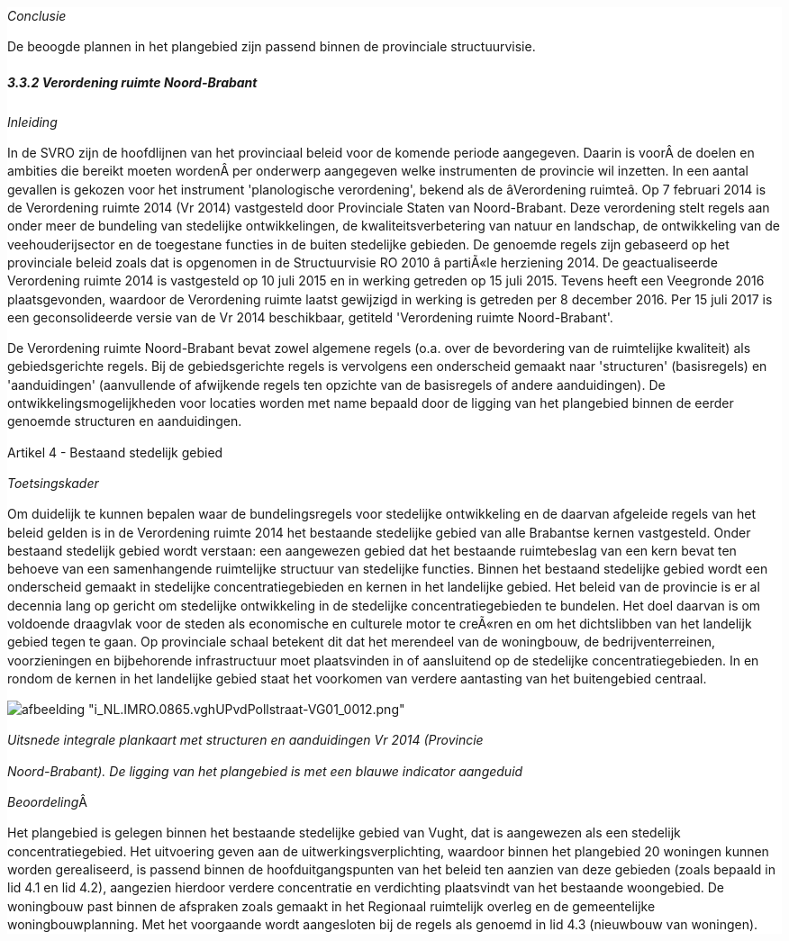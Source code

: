 *Conclusie*

De beoogde plannen in het plangebied zijn passend binnen de provinciale structuurvisie.

##### 3\.3\.2 Verordening ruimte Noord\-Brabant

*Inleiding*

In de SVRO zijn de hoofdlijnen van het provinciaal beleid voor de komende periode aangegeven. Daarin is voorÂ de doelen en ambities die bereikt moeten wordenÂ per onderwerp aangegeven welke instrumenten de provincie wil inzetten. In een aantal gevallen is gekozen voor het instrument 'planologische verordening', bekend als de âVerordening ruimteâ. Op 7 februari 2014 is de Verordening ruimte 2014 (Vr 2014\) vastgesteld door Provinciale Staten van Noord\-Brabant. Deze verordening stelt regels aan onder meer de bundeling van stedelijke ontwikkelingen, de kwaliteitsverbetering van natuur en landschap, de ontwikkeling van de veehouderijsector en de toegestane functies in de buiten stedelijke gebieden. De genoemde regels zijn gebaseerd op het provinciale beleid zoals dat is opgenomen in de Structuurvisie RO 2010 â partiÃ«le herziening 2014\. De geactualiseerde Verordening ruimte 2014 is vastgesteld op 10 juli 2015 en in werking getreden op 15 juli 2015\. Tevens heeft een Veegronde 2016 plaatsgevonden, waardoor de Verordening ruimte laatst gewijzigd in werking is getreden per 8 december 2016\. Per 15 juli 2017 is een geconsolideerde versie van de Vr 2014 beschikbaar, getiteld 'Verordening ruimte Noord\-Brabant'.

De Verordening ruimte Noord\-Brabant bevat zowel algemene regels (o.a. over de bevordering van de ruimtelijke kwaliteit) als gebiedsgerichte regels. Bij de gebiedsgerichte regels is vervolgens een onderscheid gemaakt naar 'structuren' (basisregels) en 'aanduidingen' (aanvullende of afwijkende regels ten opzichte van de basisregels of andere aanduidingen). De ontwikkelingsmogelijkheden voor locaties worden met name bepaald door de ligging van het plangebied binnen de eerder genoemde structuren en aanduidingen.

Artikel 4 \- Bestaand stedelijk gebied

*Toetsingskader*

Om duidelijk te kunnen bepalen waar de bundelingsregels voor stedelijke ontwikkeling en de daarvan afgeleide regels van het beleid gelden is in de Verordening ruimte 2014 het bestaande stedelijke gebied van alle Brabantse kernen vastgesteld. Onder bestaand stedelijk gebied wordt verstaan: een aangewezen gebied dat het bestaande ruimtebeslag van een kern bevat ten behoeve van een samenhangende ruimtelijke structuur van stedelijke functies. Binnen het bestaand stedelijke gebied wordt een onderscheid gemaakt in stedelijke concentratiegebieden en kernen in het landelijke gebied. Het beleid van de provincie is er al decennia lang op gericht om stedelijke ontwikkeling in de stedelijke concentratiegebieden te bundelen. Het doel daarvan is om voldoende draagvlak voor de steden als economische en culturele motor te creÃ«ren en om het dichtslibben van het landelijk gebied tegen te gaan. Op provinciale schaal betekent dit dat het merendeel van de woningbouw, de bedrijventerreinen, voorzieningen en bijbehorende infrastructuur moet plaatsvinden in of aansluitend op de stedelijke concentratiegebieden. In en rondom de kernen in het landelijke gebied staat het voorkomen van verdere aantasting van het buitengebied centraal.

![afbeelding "i_NL.IMRO.0865.vghUPvdPollstraat-VG01_0012.png"](i_NL.IMRO.0865.vghUPvdPollstraat-VG01_0012.png)

*Uitsnede integrale plankaart met structuren en aanduidingen Vr 2014 (Provincie*

*Noord\-Brabant). De ligging van het plangebied is met een blauwe indicator aangeduid*

*Beoordeling*Â

Het plangebied is gelegen binnen het bestaande stedelijke gebied van Vught, dat is aangewezen als een stedelijk concentratiegebied. Het uitvoering geven aan de uitwerkingsverplichting, waardoor binnen het plangebied 20 woningen kunnen worden gerealiseerd, is passend binnen de hoofduitgangspunten van het beleid ten aanzien van deze gebieden (zoals bepaald in lid 4\.1 en lid 4\.2\), aangezien hierdoor verdere concentratie en verdichting plaatsvindt van het bestaande woongebied. De woningbouw past binnen de afspraken zoals gemaakt in het Regionaal ruimtelijk overleg en de gemeentelijke woningbouwplanning. Met het voorgaande wordt aangesloten bij de regels als genoemd in lid 4\.3 (nieuwbouw van woningen).
